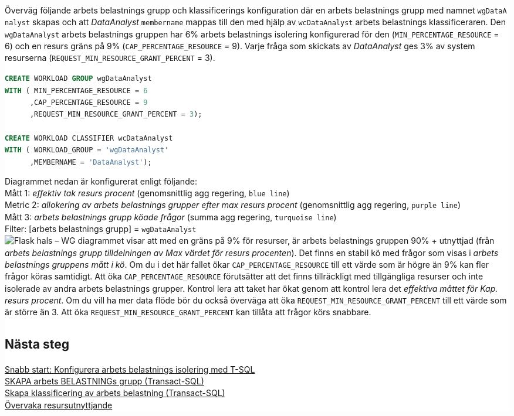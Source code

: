 Överväg följande arbets belastnings grupp och klassificerings konfiguration där en arbets belastnings grupp med namnet `wgDataAnalyst` skapas och att *DataAnalyst* `membername` mappas till den med hjälp av `wcDataAnalyst` arbets belastnings klassificeraren.  Den `wgDataAnalyst` arbets belastnings gruppen har 6% arbets belastnings isolering konfigurerad för den (`MIN_PERCENTAGE_RESOURCE` = 6) och en resurs gräns på 9% (`CAP_PERCENTAGE_RESOURCE` = 9).  Varje fråga som skickats av *DataAnalyst* ges 3% av system resurserna (`REQUEST_MIN_RESOURCE_GRANT_PERCENT` = 3).

```sql
CREATE WORKLOAD GROUP wgDataAnalyst  
WITH ( MIN_PERCENTAGE_RESOURCE = 6   
      ,CAP_PERCENTAGE_RESOURCE = 9 
      ,REQUEST_MIN_RESOURCE_GRANT_PERCENT = 3); 

CREATE WORKLOAD CLASSIFIER wcDataAnalyst 
WITH ( WORKLOAD_GROUP = 'wgDataAnalyst'
      ,MEMBERNAME = 'DataAnalyst');
```
Diagrammet nedan är konfigurerat enligt följande:<br>
Mått 1: *effektiv tak resurs procent* (genomsnittlig agg regering, `blue line`)<br>
Metric 2: *allokering av arbets belastnings grupper efter max resurs procent* (genomsnittlig agg regering, `purple line`)<br>
Mått 3: *arbets belastnings grupp köade frågor* (summa agg regering, `turquoise line`)<br>
Filter: [arbets belastnings grupp] = `wgDataAnalyst`<br>
![Flask hals – WG](media/sql-data-warehouse-workload-management-portal-monitor/bottle-necked-wg.png) diagrammet visar att med en gräns på 9% för resurser, är arbets belastnings gruppen 90% + utnyttjad (från *arbets belastnings grupp tilldelningen av Max värdet för resurs procenten*).  Det finns en stabil kö med frågor som visas i *arbets belastnings gruppens mått i kö*.  Om du i det här fallet ökar `CAP_PERCENTAGE_RESOURCE` till ett värde som är högre än 9% kan fler frågor köras samtidigt.  Att öka `CAP_PERCENTAGE_RESOURCE` förutsätter att det finns tillräckligt med tillgängliga resurser och inte isolerade av andra arbets belastnings grupper.  Kontrol lera att taket har ökat genom att kontrol lera det *effektiva måttet för Kap. resurs procent*.  Om du vill ha mer data flöde bör du också överväga att öka `REQUEST_MIN_RESOURCE_GRANT_PERCENT` till ett värde som är större än 3.  Att öka `REQUEST_MIN_RESOURCE_GRANT_PERCENT` kan tillåta att frågor körs snabbare.

## <a name="next-steps"></a>Nästa steg
[Snabb start: Konfigurera arbets belastnings isolering med T-SQL](quickstart-configure-workload-isolation-tsql.md)<br>
[SKAPA arbets BELASTNINGs grupp (Transact-SQL)](https://docs.microsoft.com/sql/t-sql/statements/create-workload-group-transact-sql?view=azure-sqldw-latest)<br>
[Skapa klassificering av arbets belastning (Transact-SQL)](https://docs.microsoft.com/sql/t-sql/statements/create-workload-classifier-transact-sql?view=azure-sqldw-latest)<br>
[Övervaka resursutnyttjande](sql-data-warehouse-concept-resource-utilization-query-activity.md)

